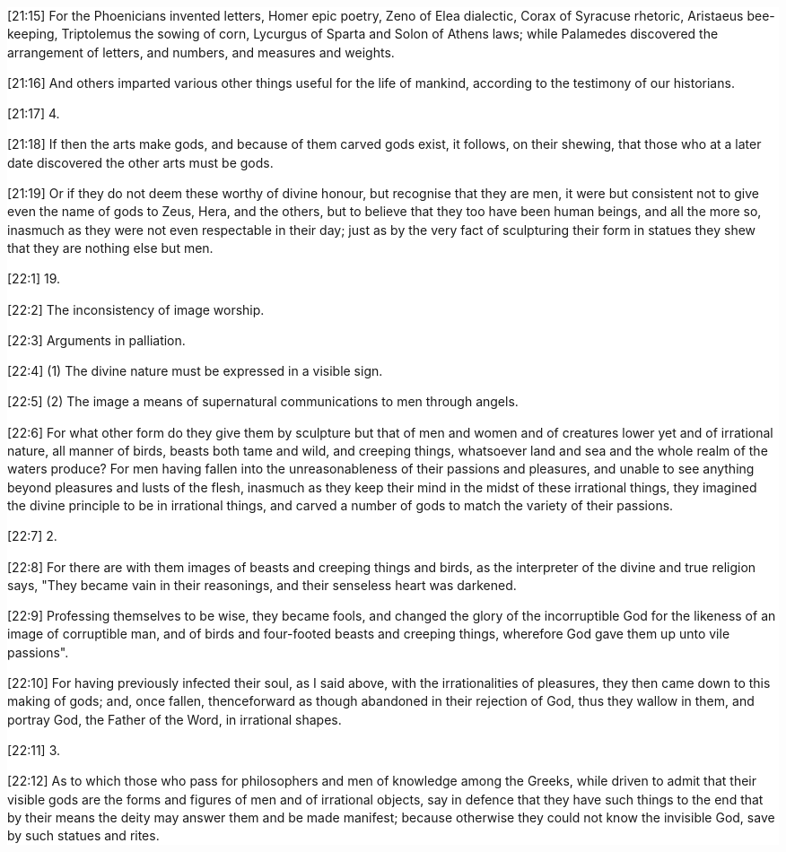 [21:15] For the Phoenicians invented letters, Homer epic poetry, Zeno of Elea dialectic, Corax of Syracuse rhetoric, Aristaeus bee-keeping, Triptolemus the sowing of corn, Lycurgus of Sparta and Solon of Athens laws; while Palamedes discovered the arrangement of letters, and numbers, and measures and weights.

[21:16] And others imparted various other things useful for the life of mankind, according to the testimony of our historians.

[21:17] 4.

[21:18] If then the arts make gods, and because of them carved gods exist, it follows, on their shewing, that those who at a later date discovered the other arts must be gods.

[21:19] Or if they do not deem these worthy of divine honour, but recognise that they are men, it were but consistent not to give even the name of gods to Zeus, Hera, and the others, but to believe that they too have been human beings, and all the more so, inasmuch as they were not even respectable in their day; just as by the very fact of sculpturing their form in statues they shew that they are nothing else but men.

[22:1] 19.

[22:2] The inconsistency of image worship.

[22:3] Arguments in palliation.

[22:4] (1) The divine nature must be expressed in a visible sign.

[22:5] (2) The image a means of supernatural communications to men through angels.

[22:6] For what other form do they give them by sculpture but that of men and women and of creatures lower yet and of irrational nature, all manner of birds, beasts both tame and wild, and creeping things, whatsoever land and sea and the whole realm of the waters produce? For men having fallen into the unreasonableness of their passions and pleasures, and unable to see anything beyond pleasures and lusts of the flesh, inasmuch as they keep their mind in the midst of these irrational things, they imagined the divine principle to be in irrational things, and carved a number of gods to match the variety of their passions.

[22:7] 2.

[22:8] For there are with them images of beasts and creeping things and birds, as the interpreter of the divine and true religion says, "They became vain in their reasonings, and their senseless heart was darkened.

[22:9] Professing themselves to be wise, they became fools, and changed the glory of the incorruptible God for the likeness of an image of corruptible man, and of birds and four-footed beasts and creeping things, wherefore God gave them up unto vile passions".

[22:10] For having previously infected their soul, as I said above, with the irrationalities of pleasures, they then came down to this making of gods; and, once fallen, thenceforward as though abandoned in their rejection of God, thus they wallow in them, and portray God, the Father of the Word, in irrational shapes.

[22:11] 3.

[22:12] As to which those who pass for philosophers and men of knowledge among the Greeks, while driven to admit that their visible gods are the forms and figures of men and of irrational objects, say in defence that they have such things to the end that by their means the deity may answer them and be made manifest; because otherwise they could not know the invisible God, save by such statues and rites.
